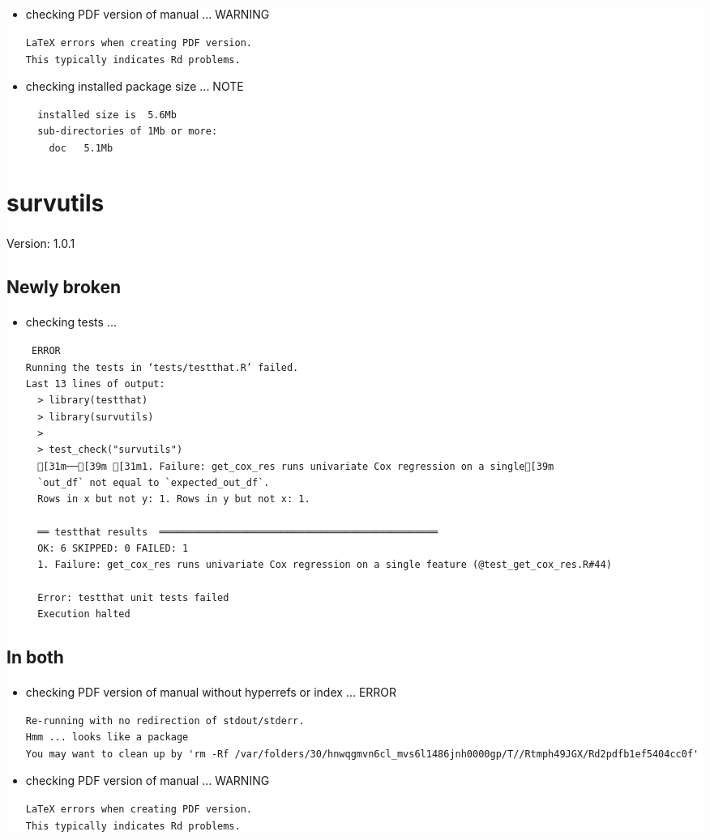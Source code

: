 *   checking PDF version of manual ... WARNING
    ```
    LaTeX errors when creating PDF version.
    This typically indicates Rd problems.
    ```

*   checking installed package size ... NOTE
    ```
      installed size is  5.6Mb
      sub-directories of 1Mb or more:
        doc   5.1Mb
    ```

# survutils

Version: 1.0.1

## Newly broken

*   checking tests ...
    ```
     ERROR
    Running the tests in ‘tests/testthat.R’ failed.
    Last 13 lines of output:
      > library(testthat)
      > library(survutils)
      > 
      > test_check("survutils")
      [31m──[39m [31m1. Failure: get_cox_res runs univariate Cox regression on a single[39m
      `out_df` not equal to `expected_out_df`.
      Rows in x but not y: 1. Rows in y but not x: 1. 
      
      ══ testthat results  ════════════════════════════════════════════════
      OK: 6 SKIPPED: 0 FAILED: 1
      1. Failure: get_cox_res runs univariate Cox regression on a single feature (@test_get_cox_res.R#44) 
      
      Error: testthat unit tests failed
      Execution halted
    ```

## In both

*   checking PDF version of manual without hyperrefs or index ... ERROR
    ```
    Re-running with no redirection of stdout/stderr.
    Hmm ... looks like a package
    You may want to clean up by 'rm -Rf /var/folders/30/hnwqgmvn6cl_mvs6l1486jnh0000gp/T//Rtmph49JGX/Rd2pdfb1ef5404cc0f'
    ```

*   checking PDF version of manual ... WARNING
    ```
    LaTeX errors when creating PDF version.
    This typically indicates Rd problems.
    ```
